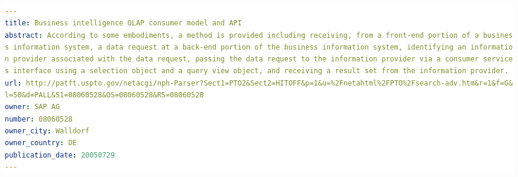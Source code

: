 ```yaml
---
title: Business intelligence OLAP consumer model and API
abstract: According to some embodiments, a method is provided including receiving, from a front-end portion of a business information system, a data request at a back-end portion of the business information system, identifying an information provider associated with the data request, passing the data request to the information provider via a consumer services interface using a selection object and a query view object, and receiving a result set from the information provider.
url: http://patft.uspto.gov/netacgi/nph-Parser?Sect1=PTO2&Sect2=HITOFF&p=1&u=%2Fnetahtml%2FPTO%2Fsearch-adv.htm&r=1&f=G&l=50&d=PALL&S1=08060528&OS=08060528&RS=08060528
owner: SAP AG
number: 08060528
owner_city: Walldorf
owner_country: DE
publication_date: 20050729
---
```

